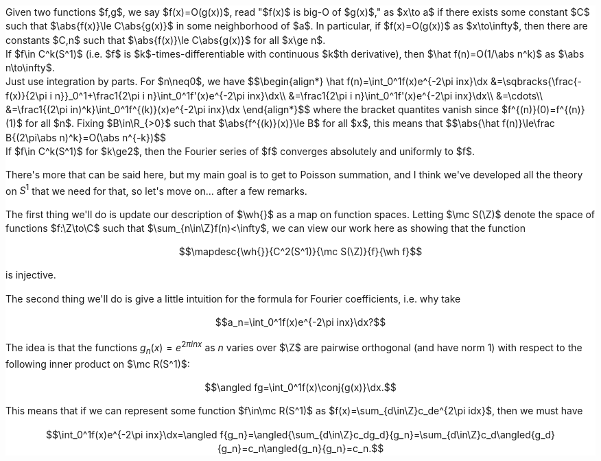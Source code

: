 <div class="definition">
    Given two functions $f,g$, we say $f(x)=O(g(x))$, read "$f(x)$ is big-O of $g(x)$," as $x\to a$ if there exists some constant $C$ such that $\abs{f(x)}\le C\abs{g(x)}$ in some neighborhood of $a$. In particular, if $f(x)=O(g(x))$ as $x\to\infty$, then there are constants $C,n$ such that $\abs{f(x)}\le C\abs{g(x)}$ for all $x\ge n$.
</div>
<div class="proposition">
    If $f\in C^k(S^1)$ (i.e. $f$ is $k$-times-differentiable with continuous $k$th derivative), then $\hat f(n)=O(1/\abs n^k)$ as $\abs n\to\infty$.
</div>
<div class="proof4">
    Just use integration by parts. For $n\neq0$, we have
    $$\begin{align*}
        \hat f(n)=\int_0^1f(x)e^{-2\pi inx}\dx
        &=\sqbracks{\frac{-f(x)}{2\pi i n}}_0^1+\frac1{2\pi i n}\int_0^1f'(x)e^{-2\pi inx}\dx\\
        &=\frac1{2\pi i n}\int_0^1f'(x)e^{-2\pi inx}\dx\\
        &=\cdots\\
        &=\frac1{(2\pi in)^k}\int_0^1f^{(k)}(x)e^{-2\pi inx}\dx
    \end{align*}$$
    where the bracket quantites vanish since $f^{(n)}(0)=f^{(n)}(1)$ for all $n$. Fixing $B\in\R_{>0}$ such that $\abs{f^{(k)}(x)}\le B$ for all $x$, this means that
    $$\abs{\hat f(n)}\le\frac B{(2\pi\abs n)^k}=O(\abs n^{-k})$$
</div>
<div class="corollary">
    If $f\in C^k(S^1)$ for $k\ge2$, then the Fourier series of $f$ converges absolutely and uniformly to $f$.
</div>

There's more that can be said here, but my main goal is to get to Poisson summation, and I think we've developed all the theory on $S^1$ that we need for that, so let's move on$\dots$ after a few remarks.

The first thing we'll do is update our description of $\wh{}$ as a map on function spaces. Letting $\mc S(\Z)$ denote the space of functions $f:\Z\to\C$ such that $\sum_{n\in\Z}f(n)<\infty$, we can view our work here as showing that the function

$$\mapdesc{\wh{}}{C^2(S^1)}{\mc S(\Z)}{f}{\wh f}$$

is injective. 

The second thing we'll do is give a little intuition for the formula for Fourier coefficients, i.e. why take

$$a_n=\int_0^1f(x)e^{-2\pi inx}\dx?$$

The idea is that the functions $g_n(x)=e^{2\pi inx}$ as $n$ varies over $\Z$ are pairwise orthogonal (and have norm $1$) with respect to the following inner product on $\mc R(S^1)$:

$$\angled fg=\int_0^1f(x)\conj{g(x)}\dx.$$

This means that if we can represent some function $f\in\mc R(S^1)$ as $f(x)=\sum_{d\in\Z}c_de^{2\pi idx}$, then we must have

$$\int_0^1f(x)e^{-2\pi inx}\dx=\angled f{g_n}=\angled{\sum_{d\in\Z}c_dg_d}{g_n}=\sum_{d\in\Z}c_d\angled{g_d}{g_n}=c_n\angled{g_n}{g_n}=c_n.$$
